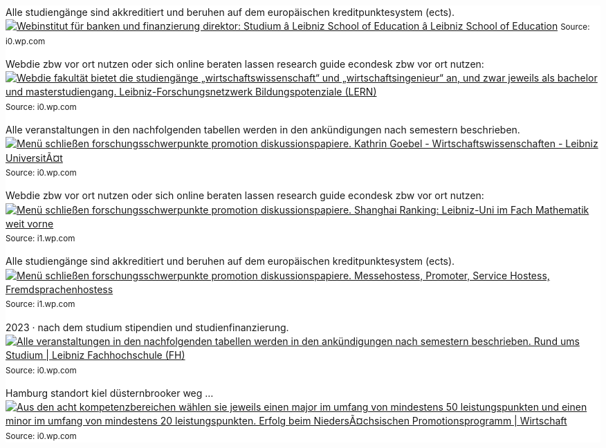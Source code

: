 Alle studiengänge sind akkreditiert und beruhen auf dem europäischen kreditpunktesystem (ects).
[![Webinstitut für banken und finanzierung direktor: Studium â Leibniz School of Education â Leibniz School of Education](https://i0.wp.com/tse4.mm.bing.net/th?id=OIP.ZJIQsROgAqbLHoR6W1Fl1wHaEK&amp;pid=15.1 "Studium â Leibniz School of Education â Leibniz School of Education")](https://i0.wp.com/www.lehrerbildung.uni-hannover.de/typo3temp/_processed_/a/a/csm_d86b66bb7a3cdc93a5f94735e48d3bbcb9075b7b-fp-16-9-0-0_9008e9c755.jpg)
<small>Source: i0.wp.com</small>

Webdie zbw vor ort nutzen oder sich online beraten lassen research guide econdesk zbw vor ort nutzen:
[![Webdie fakultät bietet die studiengänge „wirtschaftswissenschaft“ und „wirtschaftsingenieur“ an, und zwar jeweils als bachelor und masterstudiengang. Leibniz-Forschungsnetzwerk Bildungspotenziale (LERN)](https://i0.wp.com/tse4.mm.bing.net/th?id=OIP.fdqj77WRlW-rzmDQX70ZLgHaE8&amp;pid=15.1 "Leibniz-Forschungsnetzwerk Bildungspotenziale (LERN)")](https://i0.wp.com/www.leibniz-bildung.de/wp-content/uploads/2019/06/BPF19_33-768x512.jpg)
<small>Source: i0.wp.com</small>

Alle veranstaltungen in den nachfolgenden tabellen werden in den ankündigungen nach semestern beschrieben.
[![Menü schließen forschungsschwerpunkte promotion diskussionspapiere. Kathrin Goebel - Wirtschaftswissenschaften - Leibniz UniversitÃ¤t](https://i1.wp.com/tse3.mm.bing.net/th?id=OIP.Z28PRXkBs5ypar3oJqXyXAHaHa&amp;pid=15.1 "Kathrin Goebel - Wirtschaftswissenschaften - Leibniz UniversitÃ¤t")](https://i0.wp.com/profile-images.xing.com/images/a06be2ffecf2ed4b0b86a71c3f5c6c3b-2/kathrin-goebel.1024x1024.jpg)
<small>Source: i0.wp.com</small>

Webdie zbw vor ort nutzen oder sich online beraten lassen research guide econdesk zbw vor ort nutzen:
[![Menü schließen forschungsschwerpunkte promotion diskussionspapiere. Shanghai Ranking: Leibniz-Uni im Fach Mathematik weit vorne](https://i0.wp.com/tse4.mm.bing.net/th?id=OIP.b--aeTDgZFjQB2coRtBAHQHaFj&amp;pid=15.1 "Shanghai Ranking: Leibniz-Uni im Fach Mathematik weit vorne")](https://i1.wp.com/www.hannover.de/var/storage/images/_aliases/alias_1600xVariabel/media/01-data-neu/bilder/hmtg/magic-cities/leibniz-uni/9465366-1-ger-DE/Leibniz-Uni.jpg)
<small>Source: i1.wp.com</small>

Alle studiengänge sind akkreditiert und beruhen auf dem europäischen kreditpunktesystem (ects).
[![Menü schließen forschungsschwerpunkte promotion diskussionspapiere. Messehostess, Promoter, Service Hostess, Fremdsprachenhostess](https://i1.wp.com/tse1.mm.bing.net/th?id=OIP.ky8tV3uFEHt1XDOkgcA6AAAAAA&amp;pid=15.1 "Messehostess, Promoter, Service Hostess, Fremdsprachenhostess")](https://i1.wp.com/www.boothmodels.de/pic/4742/4742__ich.jpg)
<small>Source: i1.wp.com</small>

2023 · nach dem studium stipendien und studienfinanzierung.
[![Alle veranstaltungen in den nachfolgenden tabellen werden in den ankündigungen nach semestern beschrieben. Rund ums Studium | Leibniz Fachhochschule (FH)](https://i0.wp.com/tse4.mm.bing.net/th?id=OIP.XnxQyREYoIQ-JLjddGPRyAHaEK&amp;pid=15.1 "Rund ums Studium | Leibniz Fachhochschule (FH)")](https://i0.wp.com/leibniz-fh.de/content/uploads/2019/09/Studiengaenge-teaser.jpg)
<small>Source: i0.wp.com</small>

Hamburg standort kiel düsternbrooker weg …
[![Aus den acht kompetenzbereichen wählen sie jeweils einen major im umfang von mindestens 50 leistungspunkten und einen minor im umfang von mindestens 20 leistungspunkten. Erfolg beim NiedersÃ¤chsischen Promotionsprogramm | Wirtschaft](https://i1.wp.com/tse2.mm.bing.net/th?id=OIP.QRA44O-5AKBt2oB5k9FiBQHaFk&amp;pid=15.1 "Erfolg beim NiedersÃ¤chsischen Promotionsprogramm | Wirtschaft")](https://i0.wp.com/www.hannover.de/var/storage/images/_aliases/full/media/01-data-neu/bilder/redaktion-hannover.de/portale/initiative-wissenschaft/leibniz-uni/forschung-leibniz-uni/12894070-2-ger-DE/Forschung-Leibniz-Uni.jpg)
<small>Source: i0.wp.com</small>
